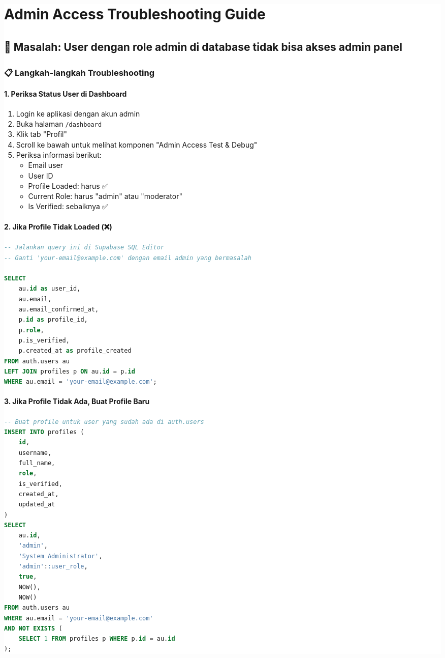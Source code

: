 # Admin Access Troubleshooting Guide

## 🚨 Masalah: User dengan role admin di database tidak bisa akses admin panel

### 📋 Langkah-langkah Troubleshooting

#### 1. Periksa Status User di Dashboard
1. Login ke aplikasi dengan akun admin
2. Buka halaman `/dashboard`
3. Klik tab "Profil"
4. Scroll ke bawah untuk melihat komponen "Admin Access Test & Debug"
5. Periksa informasi berikut:
   - Email user
   - User ID
   - Profile Loaded: harus ✅
   - Current Role: harus "admin" atau "moderator"
   - Is Verified: sebaiknya ✅

#### 2. Jika Profile Tidak Loaded (❌)
```sql
-- Jalankan query ini di Supabase SQL Editor
-- Ganti 'your-email@example.com' dengan email admin yang bermasalah

SELECT 
    au.id as user_id,
    au.email,
    au.email_confirmed_at,
    p.id as profile_id,
    p.role,
    p.is_verified,
    p.created_at as profile_created
FROM auth.users au
LEFT JOIN profiles p ON au.id = p.id
WHERE au.email = 'your-email@example.com';
```

#### 3. Jika Profile Tidak Ada, Buat Profile Baru
```sql
-- Buat profile untuk user yang sudah ada di auth.users
INSERT INTO profiles (
    id,
    username,
    full_name,
    role,
    is_verified,
    created_at,
    updated_at
)
SELECT 
    au.id,
    'admin',
    'System Administrator',
    'admin'::user_role,
    true,
    NOW(),
    NOW()
FROM auth.users au
WHERE au.email = 'your-email@example.com'
AND NOT EXISTS (
    SELECT 1 FROM profiles p WHERE p.id = au.id
);
```